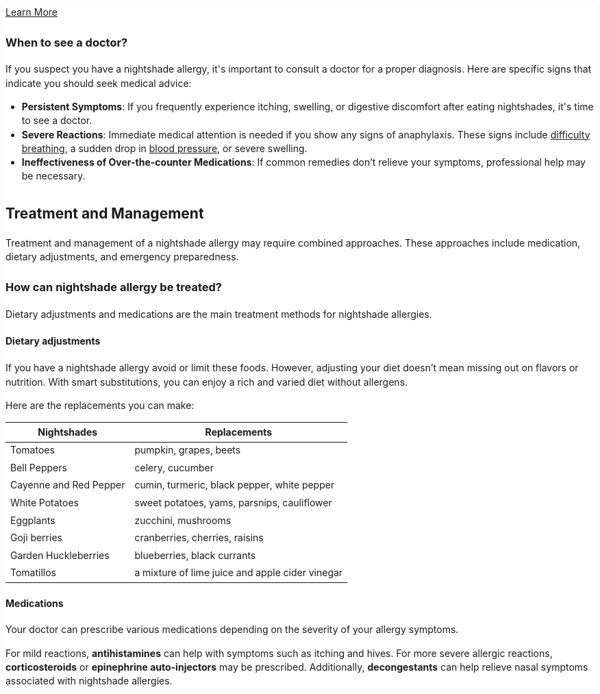 [Learn More](https://docus.ai/lab-test-interpretation)

### When to see a doctor?

If you suspect you have a nightshade allergy, it's important to consult a doctor for a proper diagnosis. Here are specific signs that indicate you should seek medical advice:

- **Persistent Symptoms**: If you frequently experience itching, swelling, or digestive discomfort after eating nightshades, it's time to see a doctor.
- **Severe Reactions**: Immediate medical attention is needed if you show any signs of anaphylaxis. These signs include [difficulty breathing](https://docus.ai/symptoms-guide/shortness-of-breath-after-eating-causes-and-relief), a sudden drop in [blood pressure](https://docus.ai/tags/blood-pressure), or severe swelling.
- **Ineffectiveness of Over-the-counter Medications**: If common remedies don’t relieve your symptoms, professional help may be necessary.

## Treatment and Management

Treatment and management of a nightshade allergy may require combined approaches. These approaches include medication, dietary adjustments, and emergency preparedness.

### How can nightshade allergy be treated?

Dietary adjustments and medications are the main treatment methods for nightshade allergies.

#### Dietary adjustments

If you have a nightshade allergy avoid or limit these foods. However, adjusting your diet doesn’t mean missing out on flavors or nutrition. With smart substitutions, you can enjoy a rich and varied diet without allergens.

Here are the replacements you can make:

| Nightshades | Replacements |
| --- | --- |
| Tomatoes | pumpkin, grapes, beets |
| Bell Peppers | celery, cucumber |
| Cayenne and Red Pepper | cumin, turmeric, black pepper, white pepper |
| White Potatoes | sweet potatoes, yams, parsnips, cauliflower |
| Eggplants | zucchini, mushrooms |
| Goji berries | cranberries, cherries, raisins |
| Garden Huckleberries | blueberries, black currants |
| Tomatillos | a mixture of lime juice and apple cider vinegar |

#### Medications

Your doctor can prescribe various medications depending on the severity of your allergy symptoms.

For mild reactions, **antihistamines** can help with symptoms such as itching and hives. For more severe allergic reactions, **corticosteroids** or **epinephrine auto-injectors** may be prescribed. Additionally, **decongestants** can help relieve nasal symptoms associated with nightshade allergies.
